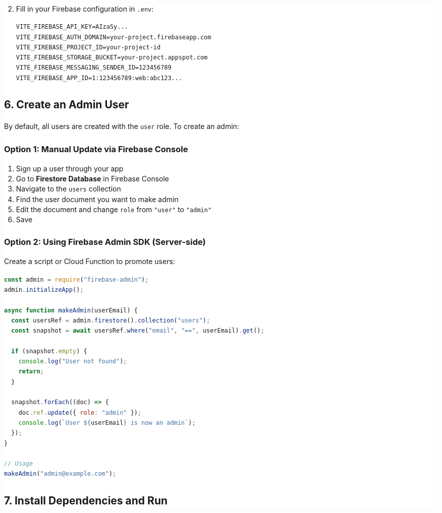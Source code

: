 2. Fill in your Firebase configuration in `.env`:
   ```env
   VITE_FIREBASE_API_KEY=AIzaSy...
   VITE_FIREBASE_AUTH_DOMAIN=your-project.firebaseapp.com
   VITE_FIREBASE_PROJECT_ID=your-project-id
   VITE_FIREBASE_STORAGE_BUCKET=your-project.appspot.com
   VITE_FIREBASE_MESSAGING_SENDER_ID=123456789
   VITE_FIREBASE_APP_ID=1:123456789:web:abc123...
   ```

## 6. Create an Admin User

By default, all users are created with the `user` role. To create an admin:

### Option 1: Manual Update via Firebase Console

1. Sign up a user through your app
2. Go to **Firestore Database** in Firebase Console
3. Navigate to the `users` collection
4. Find the user document you want to make admin
5. Edit the document and change `role` from `"user"` to `"admin"`
6. Save

### Option 2: Using Firebase Admin SDK (Server-side)

Create a script or Cloud Function to promote users:

```javascript
const admin = require("firebase-admin");
admin.initializeApp();

async function makeAdmin(userEmail) {
  const usersRef = admin.firestore().collection("users");
  const snapshot = await usersRef.where("email", "==", userEmail).get();

  if (snapshot.empty) {
    console.log("User not found");
    return;
  }

  snapshot.forEach((doc) => {
    doc.ref.update({ role: "admin" });
    console.log(`User ${userEmail} is now an admin`);
  });
}

// Usage
makeAdmin("admin@example.com");
```

## 7. Install Dependencies and Run
